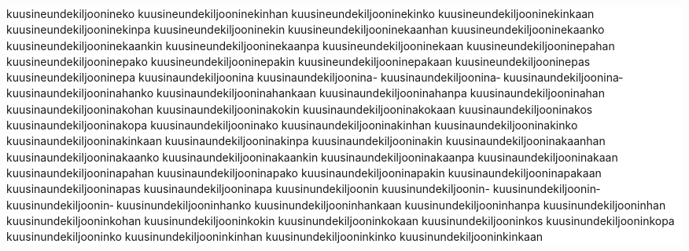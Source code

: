 kuusineundekiljoonineko
kuusineundekiljooninekinhan
kuusineundekiljooninekinko
kuusineundekiljooninekinkaan
kuusineundekiljooninekinpa
kuusineundekiljooninekin
kuusineundekiljooninekaanhan
kuusineundekiljooninekaanko
kuusineundekiljooninekaankin
kuusineundekiljooninekaanpa
kuusineundekiljooninekaan
kuusineundekiljooninepahan
kuusineundekiljooninepako
kuusineundekiljooninepakin
kuusineundekiljooninepakaan
kuusineundekiljooninepas
kuusineundekiljooninepa
kuusinaundekiljoonina
kuusinaundekiljoonina-
kuusinaundekiljoonina‐
kuusinaundekiljoonina‑
kuusinaundekiljooninahanko
kuusinaundekiljooninahankaan
kuusinaundekiljooninahanpa
kuusinaundekiljooninahan
kuusinaundekiljooninakohan
kuusinaundekiljooninakokin
kuusinaundekiljooninakokaan
kuusinaundekiljooninakos
kuusinaundekiljooninakopa
kuusinaundekiljooninako
kuusinaundekiljooninakinhan
kuusinaundekiljooninakinko
kuusinaundekiljooninakinkaan
kuusinaundekiljooninakinpa
kuusinaundekiljooninakin
kuusinaundekiljooninakaanhan
kuusinaundekiljooninakaanko
kuusinaundekiljooninakaankin
kuusinaundekiljooninakaanpa
kuusinaundekiljooninakaan
kuusinaundekiljooninapahan
kuusinaundekiljooninapako
kuusinaundekiljooninapakin
kuusinaundekiljooninapakaan
kuusinaundekiljooninapas
kuusinaundekiljooninapa
kuusinundekiljoonin
kuusinundekiljoonin-
kuusinundekiljoonin‐
kuusinundekiljoonin‑
kuusinundekiljooninhanko
kuusinundekiljooninhankaan
kuusinundekiljooninhanpa
kuusinundekiljooninhan
kuusinundekiljooninkohan
kuusinundekiljooninkokin
kuusinundekiljooninkokaan
kuusinundekiljooninkos
kuusinundekiljooninkopa
kuusinundekiljooninko
kuusinundekiljooninkinhan
kuusinundekiljooninkinko
kuusinundekiljooninkinkaan